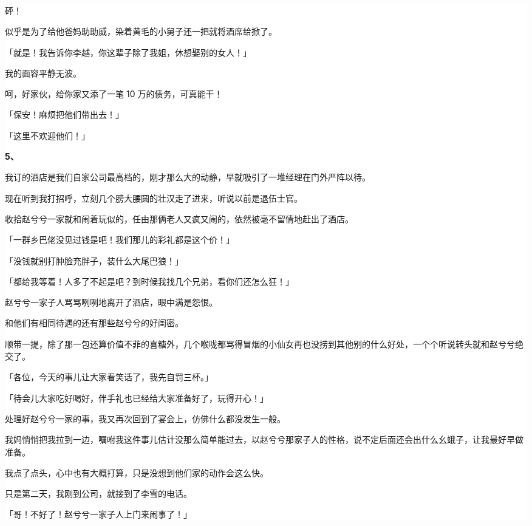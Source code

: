 
砰！


似乎是为了给他爸妈助助威，染着黄毛的小舅子还一把就将酒席给掀了。


「就是！我告诉你李越，你这辈子除了我姐，休想娶别的女人！」


我的面容平静无波。


呵，好家伙，给你家又添了一笔 10 万的债务，可真能干！


「保安！麻烦把他们带出去！」


「这里不欢迎他们！」


**5、**


我订的酒店是我们自家公司最高档的，刚才那么大的动静，早就吸引了一堆经理在门外严阵以待。


现在听到我打招呼，立刻几个膀大腰圆的壮汉走了进来，听说以前是退伍士官。


收拾赵兮兮一家就和闹着玩似的，任由那俩老人又疯又闹的，依然被毫不留情地赶出了酒店。


「一群乡巴佬没见过钱是吧！我们那儿的彩礼都是这个价！」


「没钱就别打肿脸充胖子，装什么大尾巴狼！」


「都给我等着！人多了不起是吧？到时候我找几个兄弟，看你们还怎么狂！」


赵兮兮一家子人骂骂咧咧地离开了酒店，眼中满是怨恨。


和他们有相同待遇的还有那些赵兮兮的好闺密。


顺带一提，除了那一包还算价值不菲的喜糖外，几个喉咙都骂得冒烟的小仙女再也没捞到其他别的什么好处，一个个听说转头就和赵兮兮绝交了。


「各位，今天的事儿让大家看笑话了，我先自罚三杯。」


「待会儿大家吃好喝好，伴手礼也已经给大家准备好了，玩得开心！」


处理好赵兮兮一家的事，我又再次回到了宴会上，仿佛什么都没发生一般。


我妈悄悄把我拉到一边，嘱咐我这件事儿估计没那么简单能过去，以赵兮兮那家子人的性格，说不定后面还会出什么幺蛾子，让我最好早做准备。


我点了点头，心中也有大概打算，只是没想到他们家的动作会这么快。


只是第二天，我刚到公司，就接到了李雪的电话。


「哥！不好了！赵兮兮一家子人上门来闹事了！」

